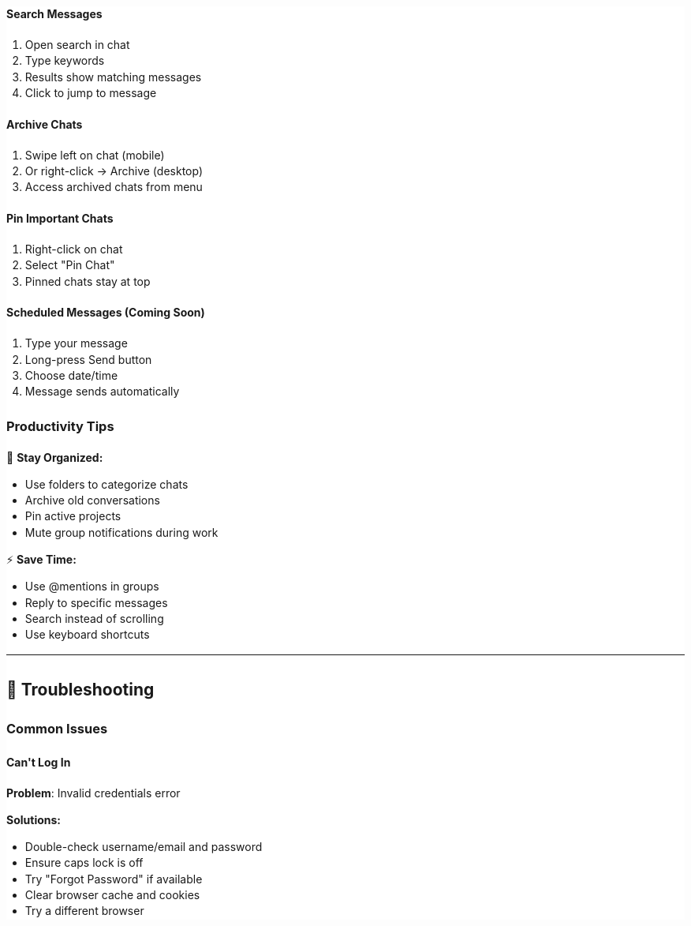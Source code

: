 #### Search Messages

1. Open search in chat
2. Type keywords
3. Results show matching messages
4. Click to jump to message

#### Archive Chats

1. Swipe left on chat (mobile)
2. Or right-click → Archive (desktop)
3. Access archived chats from menu

#### Pin Important Chats

1. Right-click on chat
2. Select "Pin Chat"
3. Pinned chats stay at top

#### Scheduled Messages (Coming Soon)

1. Type your message
2. Long-press Send button
3. Choose date/time
4. Message sends automatically

### Productivity Tips

📌 **Stay Organized:**
- Use folders to categorize chats
- Archive old conversations
- Pin active projects
- Mute group notifications during work

⚡ **Save Time:**
- Use @mentions in groups
- Reply to specific messages
- Search instead of scrolling
- Use keyboard shortcuts

---

## 🔧 Troubleshooting

### Common Issues

#### Can't Log In

**Problem**: Invalid credentials error

**Solutions:**
- Double-check username/email and password
- Ensure caps lock is off
- Try "Forgot Password" if available
- Clear browser cache and cookies
- Try a different browser
